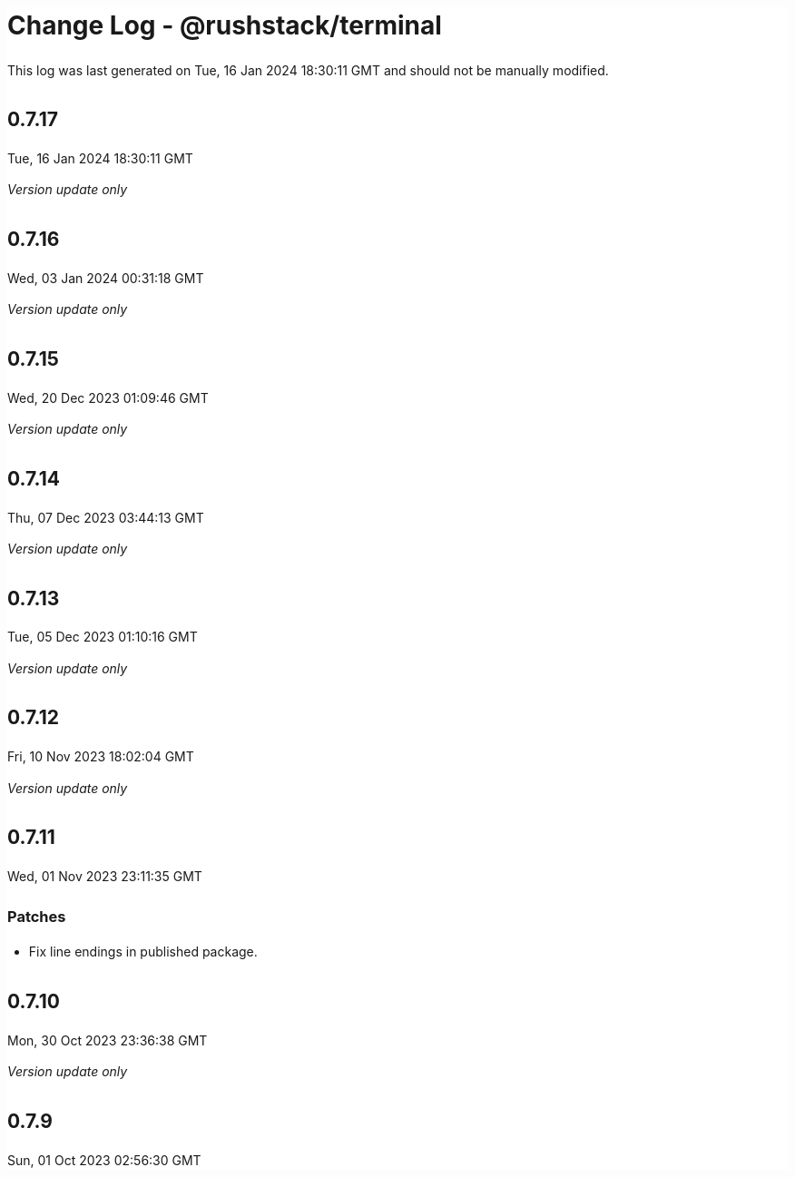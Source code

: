 # Change Log - @rushstack/terminal

This log was last generated on Tue, 16 Jan 2024 18:30:11 GMT and should not be manually modified.

## 0.7.17
Tue, 16 Jan 2024 18:30:11 GMT

_Version update only_

## 0.7.16
Wed, 03 Jan 2024 00:31:18 GMT

_Version update only_

## 0.7.15
Wed, 20 Dec 2023 01:09:46 GMT

_Version update only_

## 0.7.14
Thu, 07 Dec 2023 03:44:13 GMT

_Version update only_

## 0.7.13
Tue, 05 Dec 2023 01:10:16 GMT

_Version update only_

## 0.7.12
Fri, 10 Nov 2023 18:02:04 GMT

_Version update only_

## 0.7.11
Wed, 01 Nov 2023 23:11:35 GMT

### Patches

- Fix line endings in published package.

## 0.7.10
Mon, 30 Oct 2023 23:36:38 GMT

_Version update only_

## 0.7.9
Sun, 01 Oct 2023 02:56:30 GMT

